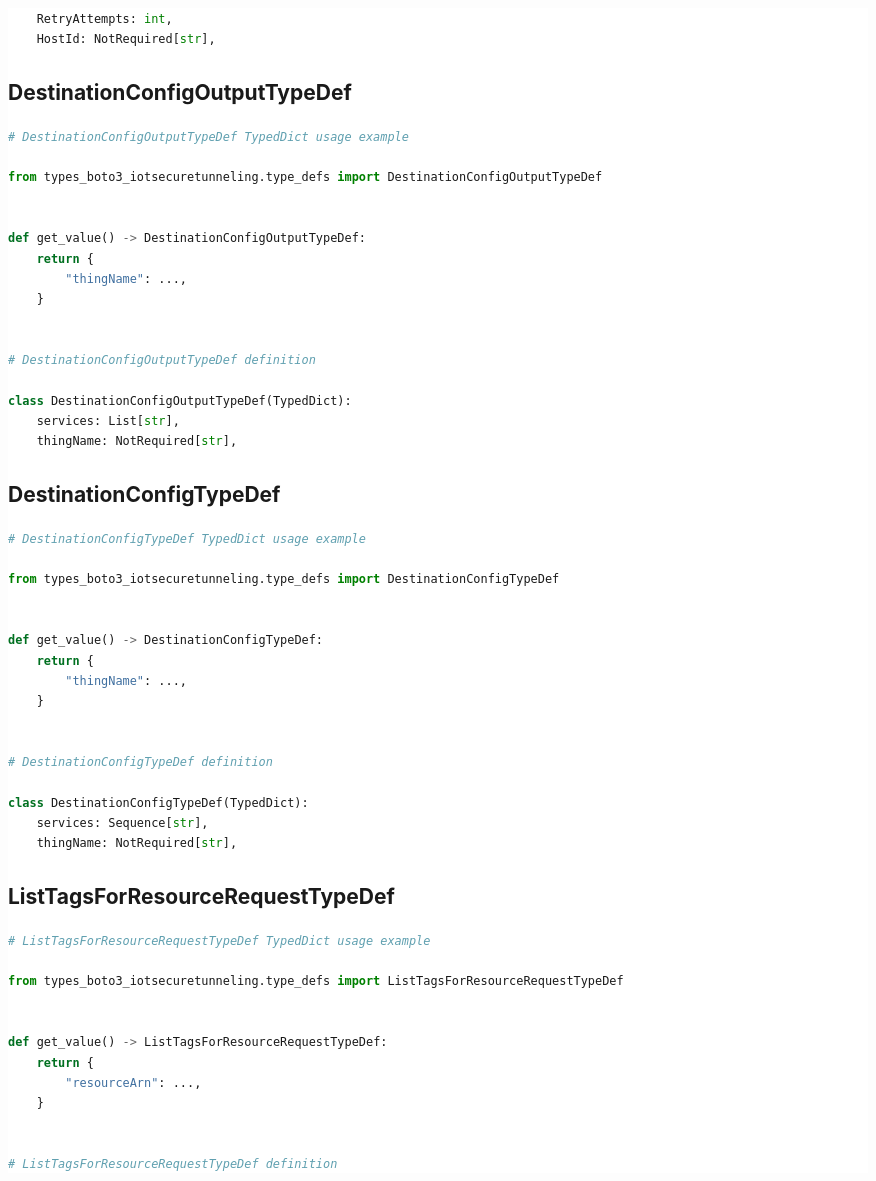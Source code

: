```python
    RetryAttempts: int,
    HostId: NotRequired[str],
```


## DestinationConfigOutputTypeDef

```python
# DestinationConfigOutputTypeDef TypedDict usage example

from types_boto3_iotsecuretunneling.type_defs import DestinationConfigOutputTypeDef


def get_value() -> DestinationConfigOutputTypeDef:
    return {
        "thingName": ...,
    }


# DestinationConfigOutputTypeDef definition

class DestinationConfigOutputTypeDef(TypedDict):
    services: List[str],
    thingName: NotRequired[str],
```


## DestinationConfigTypeDef

```python
# DestinationConfigTypeDef TypedDict usage example

from types_boto3_iotsecuretunneling.type_defs import DestinationConfigTypeDef


def get_value() -> DestinationConfigTypeDef:
    return {
        "thingName": ...,
    }


# DestinationConfigTypeDef definition

class DestinationConfigTypeDef(TypedDict):
    services: Sequence[str],
    thingName: NotRequired[str],
```


## ListTagsForResourceRequestTypeDef

```python
# ListTagsForResourceRequestTypeDef TypedDict usage example

from types_boto3_iotsecuretunneling.type_defs import ListTagsForResourceRequestTypeDef


def get_value() -> ListTagsForResourceRequestTypeDef:
    return {
        "resourceArn": ...,
    }


# ListTagsForResourceRequestTypeDef definition

```